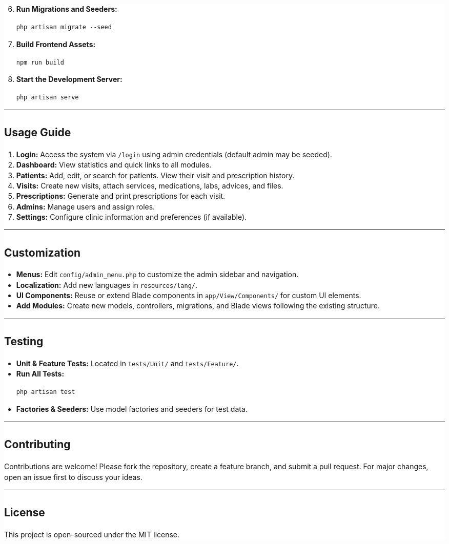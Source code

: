 6. **Run Migrations and Seeders:**
   ```
   php artisan migrate --seed
   ```

7. **Build Frontend Assets:**
   ```
   npm run build
   ```

8. **Start the Development Server:**
   ```
   php artisan serve
   ```

---

## Usage Guide

1. **Login:** Access the system via `/login` using admin credentials (default admin may be seeded).
2. **Dashboard:** View statistics and quick links to all modules.
3. **Patients:** Add, edit, or search for patients. View their visit and prescription history.
4. **Visits:** Create new visits, attach services, medications, labs, advices, and files.
5. **Prescriptions:** Generate and print prescriptions for each visit.
6. **Admins:** Manage users and assign roles.
7. **Settings:** Configure clinic information and preferences (if available).

---

## Customization

- **Menus:** Edit `config/admin_menu.php` to customize the admin sidebar and navigation.
- **Localization:** Add new languages in `resources/lang/`.
- **UI Components:** Reuse or extend Blade components in `app/View/Components/` for custom UI elements.
- **Add Modules:** Create new models, controllers, migrations, and Blade views following the existing structure.

---

## Testing

- **Unit & Feature Tests:** Located in `tests/Unit/` and `tests/Feature/`.
- **Run All Tests:**
  ```
  php artisan test
  ```
- **Factories & Seeders:** Use model factories and seeders for test data.

---

## Contributing

Contributions are welcome! Please fork the repository, create a feature branch, and submit a pull request. For major changes, open an issue first to discuss your ideas.

---

## License

This project is open-sourced under the MIT license.
